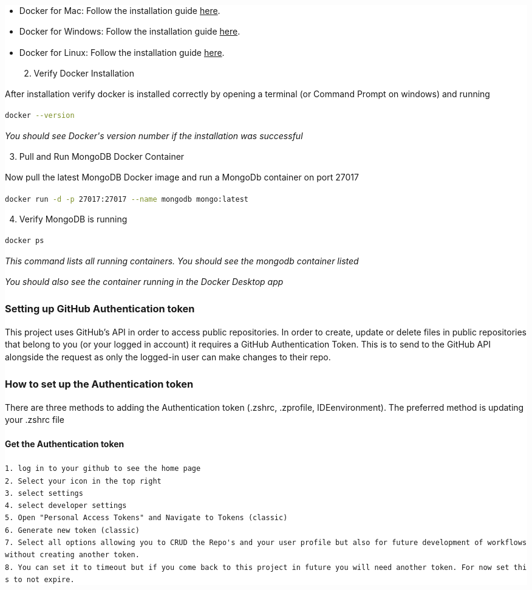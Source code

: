 - Docker for Mac: Follow the installation guide [here](https://docs.docker.com/desktop/install/mac-install/).
- Docker for Windows: Follow the installation guide [here](https://docs.docker.com/desktop/install/windows-install/).
- Docker for Linux: Follow the installation guide [here](https://docs.docker.com/desktop/install/linux-install/).

  
  2. Verify Docker Installation
  
After installation verify docker is installed correctly by opening a terminal (or Command Prompt on windows) and running

```Bash
docker --version
```
*You should see Docker's version number if the installation was successful*

  3. Pull and Run MongoDB Docker Container
  
Now pull the latest MongoDB Docker image and run a MongoDb container on port 27017
```Bash
docker run -d -p 27017:27017 --name mongodb mongo:latest
```

  4. Verify MongoDB is running
```Bash
docker ps
```
*This command lists all running containers. You should see the mongodb container listed*

*You should also see the container running in the Docker Desktop app*


### Setting up GitHub Authentication token

This project uses GitHub’s API in order to access public repositories. In order to create, update or delete files in public repositories that belong to you (or your logged in account) it requires a GitHub Authentication Token. This is to send to the GitHub API alongside the request as only the logged-in user can make changes to their repo.

### How to set up the Authentication token 

There are three methods to adding the Authentication token (.zshrc, .zprofile, IDEenvironment). The preferred method is updating your .zshrc file

#### Get the Authentication token
    1. log in to your github to see the home page
    2. Select your icon in the top right
    3. select settings
    4. select developer settings
    5. Open "Personal Access Tokens" and Navigate to Tokens (classic)
    6. Generate new token (classic)
    7. Select all options allowing you to CRUD the Repo's and your user profile but also for future development of workflows without creating another token.
    8. You can set it to timeout but if you come back to this project in future you will need another token. For now set this to not expire.
